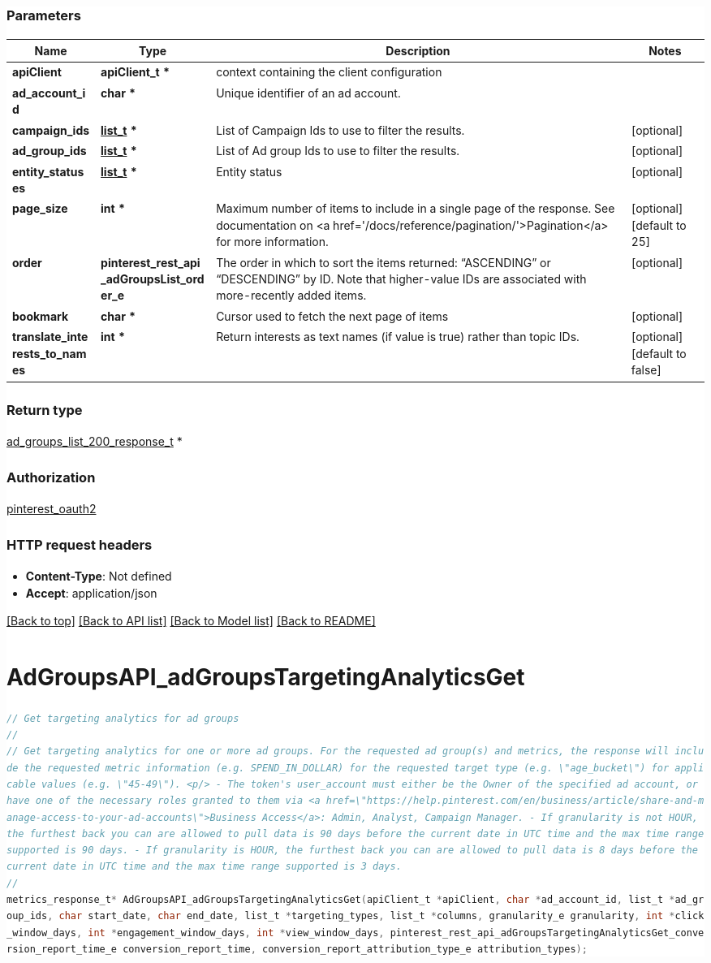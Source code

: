 ### Parameters
Name | Type | Description  | Notes
------------- | ------------- | ------------- | -------------
**apiClient** | **apiClient_t \*** | context containing the client configuration |
**ad_account_id** | **char \*** | Unique identifier of an ad account. | 
**campaign_ids** | **[list_t](char.md) \*** | List of Campaign Ids to use to filter the results. | [optional] 
**ad_group_ids** | **[list_t](char.md) \*** | List of Ad group Ids to use to filter the results. | [optional] 
**entity_statuses** | **[list_t](char.md) \*** | Entity status | [optional] 
**page_size** | **int \*** | Maximum number of items to include in a single page of the response. See documentation on &lt;a href&#x3D;&#39;/docs/reference/pagination/&#39;&gt;Pagination&lt;/a&gt; for more information. | [optional] [default to 25]
**order** | **pinterest_rest_api_adGroupsList_order_e** | The order in which to sort the items returned: “ASCENDING” or “DESCENDING” by ID. Note that higher-value IDs are associated with more-recently added items. | [optional] 
**bookmark** | **char \*** | Cursor used to fetch the next page of items | [optional] 
**translate_interests_to_names** | **int \*** | Return interests as text names (if value is true) rather than topic IDs. | [optional] [default to false]

### Return type

[ad_groups_list_200_response_t](ad_groups_list_200_response.md) *


### Authorization

[pinterest_oauth2](../README.md#pinterest_oauth2)

### HTTP request headers

 - **Content-Type**: Not defined
 - **Accept**: application/json

[[Back to top]](#) [[Back to API list]](../README.md#documentation-for-api-endpoints) [[Back to Model list]](../README.md#documentation-for-models) [[Back to README]](../README.md)

# **AdGroupsAPI_adGroupsTargetingAnalyticsGet**
```c
// Get targeting analytics for ad groups
//
// Get targeting analytics for one or more ad groups. For the requested ad group(s) and metrics, the response will include the requested metric information (e.g. SPEND_IN_DOLLAR) for the requested target type (e.g. \"age_bucket\") for applicable values (e.g. \"45-49\"). <p/> - The token's user_account must either be the Owner of the specified ad account, or have one of the necessary roles granted to them via <a href=\"https://help.pinterest.com/en/business/article/share-and-manage-access-to-your-ad-accounts\">Business Access</a>: Admin, Analyst, Campaign Manager. - If granularity is not HOUR, the furthest back you can are allowed to pull data is 90 days before the current date in UTC time and the max time range supported is 90 days. - If granularity is HOUR, the furthest back you can are allowed to pull data is 8 days before the current date in UTC time and the max time range supported is 3 days.
//
metrics_response_t* AdGroupsAPI_adGroupsTargetingAnalyticsGet(apiClient_t *apiClient, char *ad_account_id, list_t *ad_group_ids, char start_date, char end_date, list_t *targeting_types, list_t *columns, granularity_e granularity, int *click_window_days, int *engagement_window_days, int *view_window_days, pinterest_rest_api_adGroupsTargetingAnalyticsGet_conversion_report_time_e conversion_report_time, conversion_report_attribution_type_e attribution_types);
```
